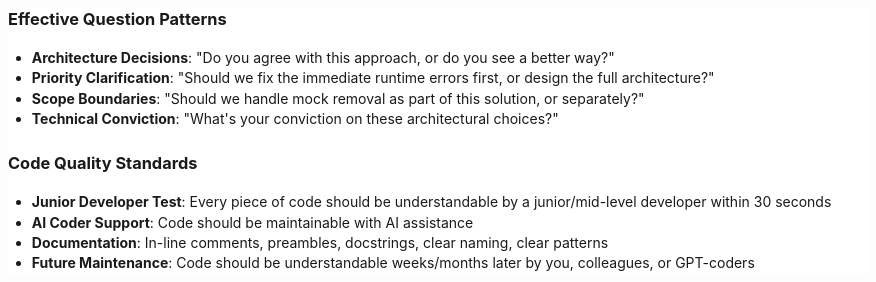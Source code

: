 ### **Effective Question Patterns**
- **Architecture Decisions**: "Do you agree with this approach, or do you see a better way?"
- **Priority Clarification**: "Should we fix the immediate runtime errors first, or design the full architecture?"
- **Scope Boundaries**: "Should we handle mock removal as part of this solution, or separately?"
- **Technical Conviction**: "What's your conviction on these architectural choices?"

### **Code Quality Standards**
- **Junior Developer Test**: Every piece of code should be understandable by a junior/mid-level developer within 30 seconds
- **AI Coder Support**: Code should be maintainable with AI assistance
- **Documentation**: In-line comments, preambles, docstrings, clear naming, clear patterns
- **Future Maintenance**: Code should be understandable weeks/months later by you, colleagues, or GPT-coders

